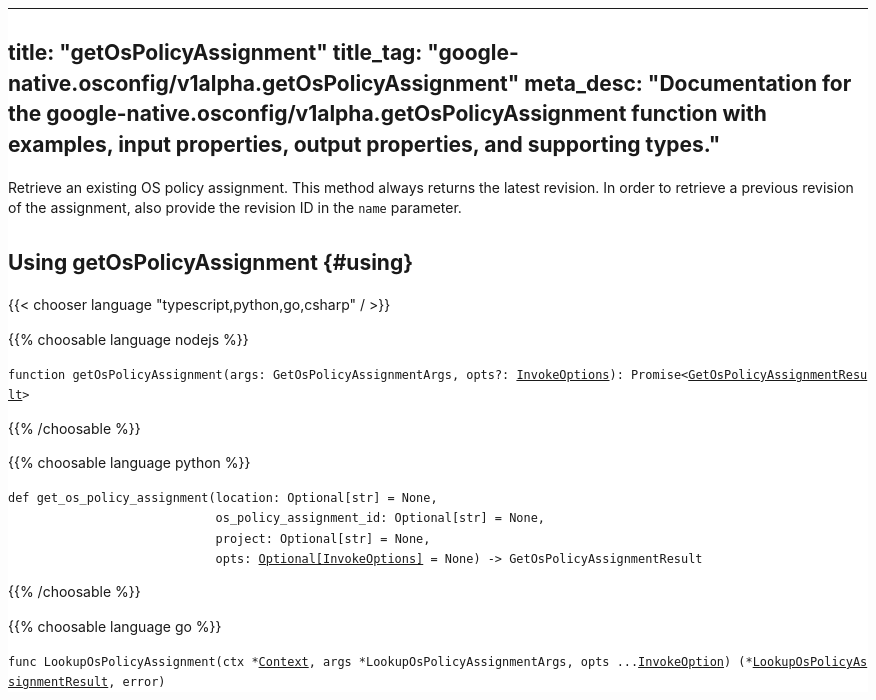 
---
title: "getOsPolicyAssignment"
title_tag: "google-native.osconfig/v1alpha.getOsPolicyAssignment"
meta_desc: "Documentation for the google-native.osconfig/v1alpha.getOsPolicyAssignment function with examples, input properties, output properties, and supporting types."
---






Retrieve an existing OS policy assignment. This method always returns the latest revision. In order to retrieve a previous revision of the assignment, also provide the revision ID in the `name` parameter.




## Using getOsPolicyAssignment {#using}

{{< chooser language "typescript,python,go,csharp" / >}}


{{% choosable language nodejs %}}
<div class="highlight"><pre class="chroma"><code class="language-typescript" data-lang="typescript"><span class="k">function </span>getOsPolicyAssignment<span class="p">(</span><span class="nx">args</span><span class="p">:</span> <span class="nx">GetOsPolicyAssignmentArgs</span><span class="p">,</span> <span class="nx">opts</span><span class="p">?:</span> <span class="nx"><a href="/docs/reference/pkg/nodejs/pulumi/pulumi/#InvokeOptions">InvokeOptions</a></span><span class="p">): Promise&lt;<span class="nx"><a href="#result">GetOsPolicyAssignmentResult</a></span>></span></code></pre></div>
{{% /choosable %}}


{{% choosable language python %}}
<div class="highlight"><pre class="chroma"><code class="language-python" data-lang="python"><span class="k">def </span>get_os_policy_assignment(</span><span class="nx">location</span><span class="p">:</span> <span class="nx">Optional[str]</span> = None<span class="p">,</span>
                             <span class="nx">os_policy_assignment_id</span><span class="p">:</span> <span class="nx">Optional[str]</span> = None<span class="p">,</span>
                             <span class="nx">project</span><span class="p">:</span> <span class="nx">Optional[str]</span> = None<span class="p">,</span>
                             <span class="nx">opts</span><span class="p">:</span> <span class="nx"><a href="/docs/reference/pkg/python/pulumi/#pulumi.InvokeOptions">Optional[InvokeOptions]</a></span> = None<span class="p">) -&gt;</span> GetOsPolicyAssignmentResult</code></pre></div>
{{% /choosable %}}


{{% choosable language go %}}
<div class="highlight"><pre class="chroma"><code class="language-go" data-lang="go"><span class="k">func </span>LookupOsPolicyAssignment<span class="p">(</span><span class="nx">ctx</span><span class="p"> *</span><span class="nx"><a href="https://pkg.go.dev/github.com/pulumi/pulumi/sdk/v3/go/pulumi?tab=doc#Context">Context</a></span><span class="p">,</span> <span class="nx">args</span><span class="p"> *</span><span class="nx">LookupOsPolicyAssignmentArgs</span><span class="p">,</span> <span class="nx">opts</span><span class="p"> ...</span><span class="nx"><a href="https://pkg.go.dev/github.com/pulumi/pulumi/sdk/v3/go/pulumi?tab=doc#InvokeOption">InvokeOption</a></span><span class="p">) (*<span class="nx"><a href="#result">LookupOsPolicyAssignmentResult</a></span>, error)</span></code></pre></div>
